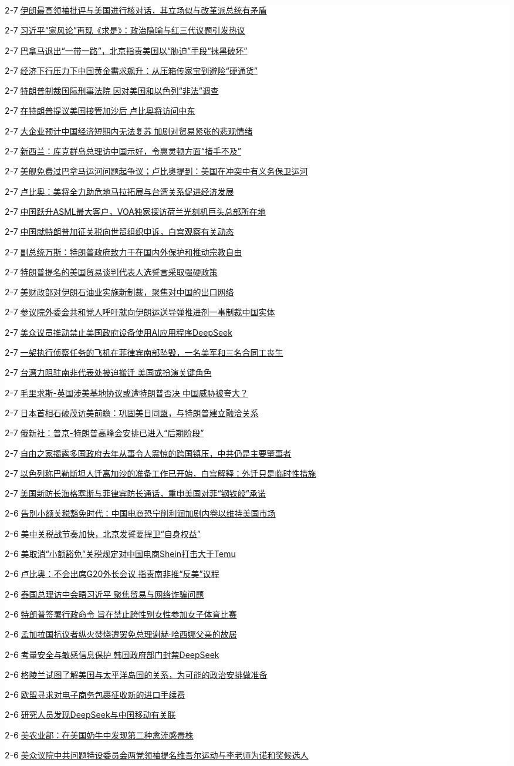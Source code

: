 2-7 [伊朗最高领袖批评与美国进行核对话，其立场似与改革派总统有矛盾](/articles/voa/1009053.md)

2-7 [习近平“家风论”再现《求是》：政治隐喻与红三代议题引发热议](/articles/voa/1009054.md)

2-7 [巴拿马退出“一带一路”，北京指责美国以“胁迫”手段“抹黑破坏”](/articles/voa/1009055.md)

2-7 [经济下行压力下中国黄金需求飙升：从压箱传家宝到避险“硬通货”](/articles/voa/1009056.md)

2-7 [特朗普制裁国际刑事法院 因对美国和以色列“非法”调查](/articles/voa/1009057.md)

2-7 [在特朗普提议美国接管加沙后 卢比奥将访问中东](/articles/voa/1009058.md)

2-7 [大企业预计中国经济短期内无法复苏 加剧对贸易紧张的悲观情绪](/articles/voa/1009059.md)

2-7 [新西兰：库克群岛总理访中国示好，令惠灵顿方面“措手不及”](/articles/voa/1009060.md)

2-7 [美舰免费过巴拿马运河问题起争议；卢比奥提到：美国在冲突中有义务保卫运河](/articles/voa/1009061.md)

2-7 [卢比奥：美将全力助危地马拉拓展与台湾关系促进经济发展](/articles/voa/1009062.md)

2-7 [中国跃升ASML最大客户，VOA独家探访荷兰光刻机巨头总部所在地](/articles/voa/1009063.md)

2-7 [中国就特朗普加征关税向世贸组织申诉，白宫观察有关动态](/articles/voa/1009064.md)

2-7 [副总统万斯：特朗普政府致力于在国内外保护和推动宗教自由](/articles/voa/1009065.md)

2-7 [特朗普提名的美国贸易谈判代表人选誓言采取强硬政策](/articles/voa/1009066.md)

2-7 [美财政部对伊朗石油业实施新制裁，聚焦对中国的出口网络](/articles/voa/1009067.md)

2-7 [参议院外委会共和党人呼吁就向伊朗运送导弹推进剂一事制裁中国实体](/articles/voa/1009068.md)

2-7 [美众议员推动禁止美国政府设备使用AI应用程序DeepSeek](/articles/voa/1009069.md)

2-7 [一架执行侦察任务的飞机在菲律宾南部坠毁，一名美军和三名合同工丧生](/articles/voa/1009070.md)

2-7 [台湾力阻驻南非代表处被迫搬迁 美国或扮演关键角色](/articles/voa/1009071.md)

2-7 [毛里求斯-英国涉美基地协议或遭特朗普否决 中国威胁被夸大？](/articles/voa/1009072.md)

2-7 [日本首相石破茂访美前瞻：巩固美日同盟，与特朗普建立融洽关系](/articles/voa/1009073.md)

2-7 [俄新社：普京-特朗普高峰会安排已进入“后期阶段”](/articles/voa/1009074.md)

2-7 [自由之家揭露多国政府去年从事令人震惊的跨国镇压，中共仍是主要肇事者](/articles/voa/1009075.md)

2-7 [以色列称巴勒斯坦人迁离加沙的准备工作已开始，白宫解释：外迁只是临时性措施](/articles/voa/1009076.md)

2-7 [美国新防长海格塞斯与菲律宾防长通话，重申美国对菲“钢铁般”承诺](/articles/voa/1009077.md)

2-6 [告別小额关税豁免时代：中国电商恐宁削利润加剧内卷以维持美国市场](/articles/voa/1009078.md)

2-6 [美中关税战节奏加快，北京发誓要捍卫“自身权益”](/articles/voa/1009079.md)

2-6 [美取消“小额豁免”关税规定对中国电商Shein打击大于Temu](/articles/voa/1009080.md)

2-6 [卢比奥：不会出席G20外长会议 指责南非推“反美”议程](/articles/voa/1009081.md)

2-6 [泰国总理访中会晤习近平 聚焦贸易与网络诈骗问题](/articles/voa/1009082.md)

2-6 [特朗普签署行政命令 旨在禁止跨性别女性参加女子体育比赛](/articles/voa/1009083.md)

2-6 [孟加拉国抗议者纵火焚烧遭罢免总理谢赫·哈西娜父亲的故居](/articles/voa/1009084.md)

2-6 [考量安全与敏感信息保护 韩国政府部门封禁DeepSeek](/articles/voa/1009085.md)

2-6 [格陵兰试图了解美国与太平洋岛国的关系，为可能的政治安排做准备](/articles/voa/1009086.md)

2-6 [欧盟寻求对电子商务包裹征收新的进口手续费](/articles/voa/1009087.md)

2-6 [研究人员发现DeepSeek与中国移动有关联](/articles/voa/1009088.md)

2-6 [美农业部：在美国奶牛中发现第二种禽流感毒株](/articles/voa/1009089.md)

2-6 [美众议院中共问题特设委员会两党领袖提名维吾尔运动与李老师为诺和奖候选人](/articles/voa/1009090.md)

